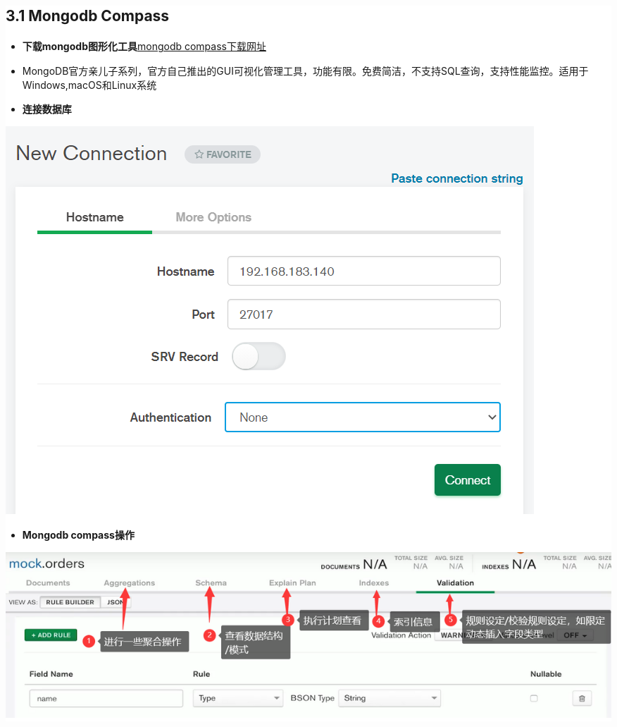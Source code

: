 ## 3.1 Mongodb Compass

- **下载mongodb图形化工具**[mongodb compass下载网址](https://www.mongodb.com/try/download/compass)

- MongoDB官方亲儿子系列，官方自己推出的GUI可视化管理工具，功能有限。免费简洁，不支持SQL查询，支持性能监控。适用于Windows,macOS和Linux系统

- **连接数据库**

![image-20211202181722112](images/image-20211202181722112.png)

- **Mongodb compass操作**

![image-20211202164507001](images/image-20211202164507001.png)

